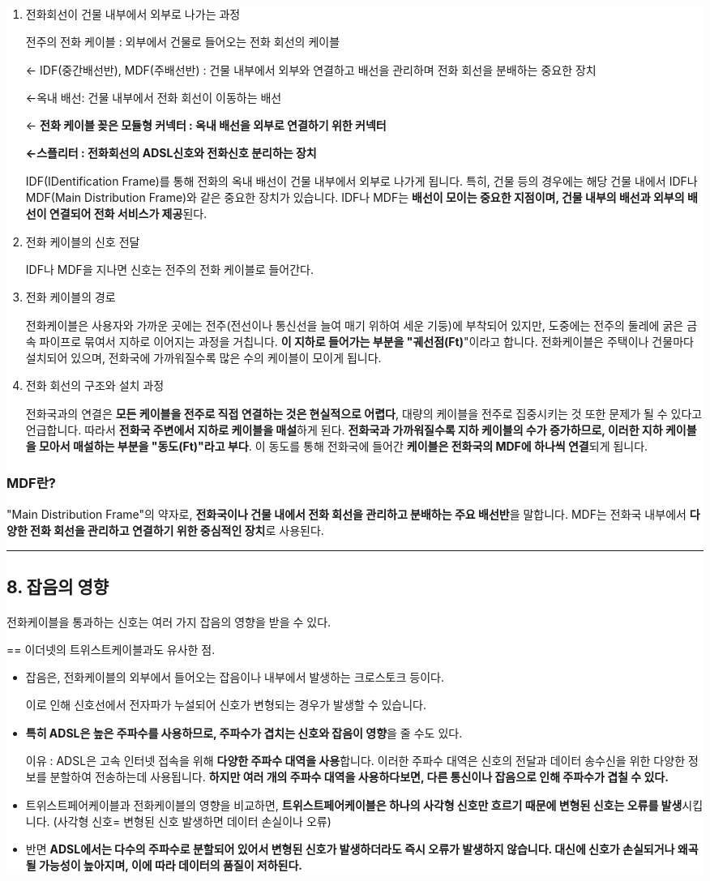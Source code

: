 1. 전화회선이 건물 내부에서 외부로 나가는 과정

   전주의 전화 케이블 : 외부에서 건물로 들어오는 전화 회선의 케이블

   ← IDF(중간배선반), MDF(주배선반) : 건물 내부에서 외부와 연결하고 배선을 관리하며 전화 회선을 분배하는 중요한 장치

   ←옥내 배선: 건물 내부에서 전화 회선이 이동하는 배선

   ← **전화 케이블 꽂은 모듈형 커넥터 : 옥내 배선을 외부로 연결하기 위한 커넥터**

   **←스플리터 : 전화회선의 ADSL신호와 전화신호 분리하는 장치**

   IDF(IDentification Frame)를 통해 전화의 옥내 배선이 건물 내부에서 외부로 나가게 됩니다.
   특히, 건물 등의 경우에는 해당 건물 내에서 IDF나 MDF(Main Distribution Frame)와 같은 중요한 장치가 있습니다. IDF나 MDF는 **배선이 모이는 중요한 지점이며, 건물 내부의 배선과 외부의 배선이 연결되어 전화 서비스가 제공**된다.

2. 전화 케이블의 신호 전달

   IDF나 MDF을 지나면 신호는 전주의 전화 케이블로 들어간다.

3. 전화 케이블의 경로

   전화케이블은 사용자와 가까운 곳에는 전주(전선이나 통신선을 늘여 매기 위하여 세운 기둥)에 부착되어 있지만, 도중에는 전주의 둘레에 굵은 금속 파이프로 묶여서 지하로 이어지는 과정을 거칩니다. **이 지하로 들어가는 부분을 "궤선점(Ft)**"이라고 합니다. 전화케이블은 주택이나 건물마다 설치되어 있으며, 전화국에 가까워질수록 많은 수의 케이블이 모이게 됩니다.

4. 전화 회선의 구조와 설치 과정

   전화국과의 연결은 **모든 케이블을 전주로 직접 연결하는 것은 현실적으로 어렵다**, 대량의 케이블을 전주로 집중시키는 것 또한 문제가 될 수 있다고 언급합니다. 따라서 **전화국 주변에서 지하로 케이블을 매설**하게 된다. **전화국과 가까워질수록 지하 케이블의 수가 증가하므로, 이러한 지하 케이블을 모아서 매설하는 부분을 "동도(Ft)"라고 부다**. 이 동도를 통해 전화국에 들어간 **케이블은 전화국의 MDF에 하나씩 연결**되게 됩니다.


### MDF란?

"Main Distribution Frame"의 약자로, **전화국이나 건물 내에서 전화 회선을 관리하고 분배하는 주요 배선반**을 말합니다. MDF는 전화국 내부에서 **다양한 전화 회선을 관리하고 연결하기 위한 중심적인 장치**로 사용된다.

---

## 8. 잡음의 영향

전화케이블을 통과하는 신호는 여러 가지 잡음의 영향을 받을 수 있다.

== 이더넷의 트위스트케이블과도 유사한 점.

- 잡음은, 전화케이블의 외부에서 들어오는 잡음이나 내부에서 발생하는 크로스토크 등이다.

  이로 인해 신호선에서 전자파가 누설되어 신호가 변형되는 경우가 발생할 수 있습니다.

- **특히 ADSL은 높은 주파수를 사용하므로, 주파수가 겹치는 신호와 잡음이 영향**을 줄 수도 있다.

  이유 : ADSL은 고속 인터넷 접속을 위해 **다양한 주파수 대역을 사용**합니다. 이러한 주파수 대역은 신호의 전달과 데이터 송수신을 위한 다양한 정보를 분할하여 전송하는데 사용됩니다. **하지만 여러 개의 주파수 대역을 사용하다보면, 다른 통신이나 잡음으로 인해 주파수가 겹칠 수 있다.**


- 트위스트페어케이블과 전화케이블의 영향을 비교하면, **트위스트페어케이블은 하나의 사각형 신호만 흐르기 때문에 변형된 신호는 오류를 발생**시킵니다. (사각형 신호= 변형된 신호 발생하면 데이터 손실이나 오류)
- 반면 **ADSL에서는 다수의 주파수로 분할되어 있어서 변형된 신호가 발생하더라도 즉시 오류가 발생하지 않습니다. 대신에 신호가 손실되거나 왜곡될 가능성이 높아지며, 이에 따라 데이터의 품질이 저하된다.**
